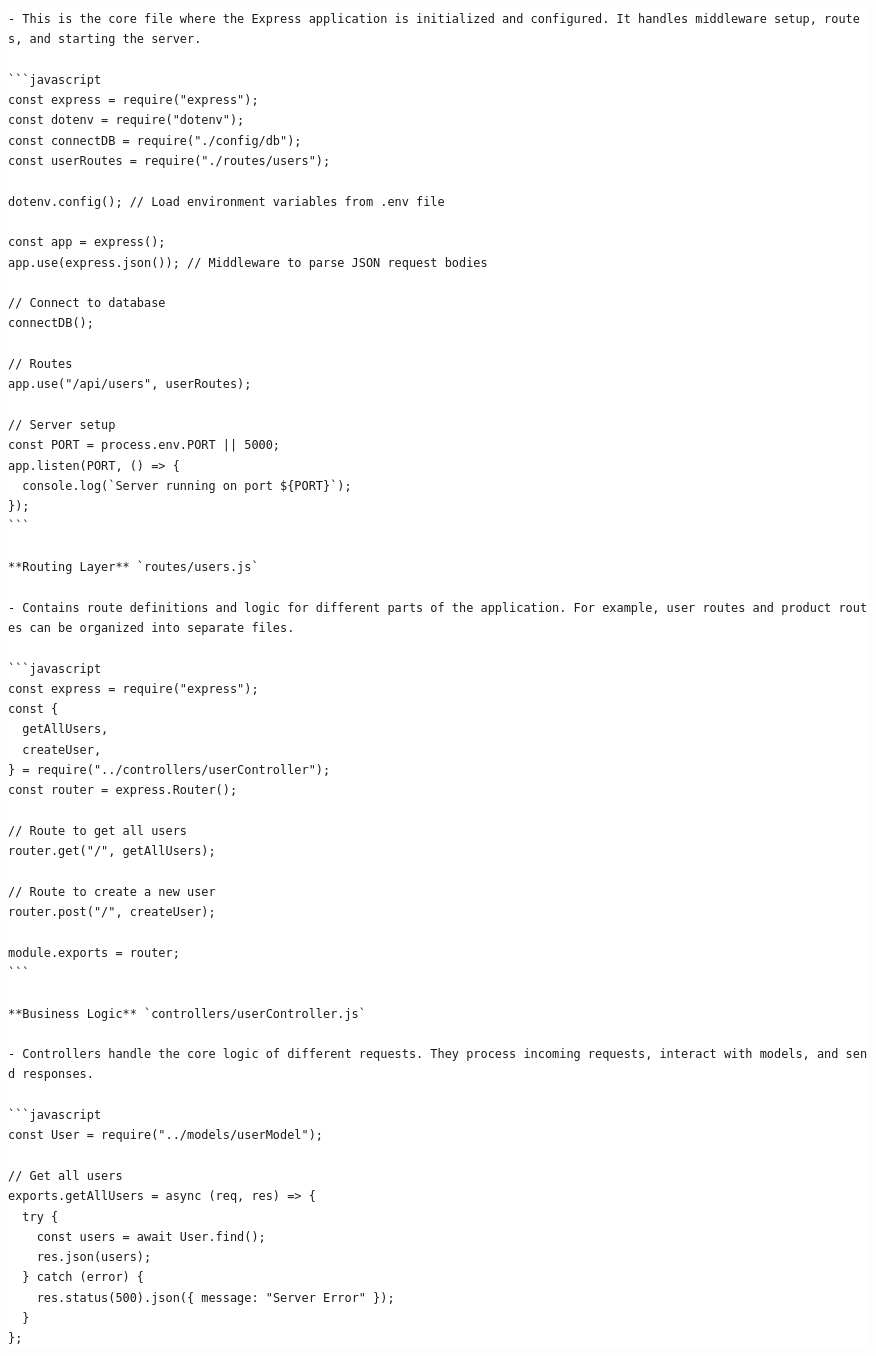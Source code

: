     - This is the core file where the Express application is initialized and configured. It handles middleware setup, routes, and starting the server.

    ```javascript
    const express = require("express");
    const dotenv = require("dotenv");
    const connectDB = require("./config/db");
    const userRoutes = require("./routes/users");

    dotenv.config(); // Load environment variables from .env file

    const app = express();
    app.use(express.json()); // Middleware to parse JSON request bodies

    // Connect to database
    connectDB();

    // Routes
    app.use("/api/users", userRoutes);

    // Server setup
    const PORT = process.env.PORT || 5000;
    app.listen(PORT, () => {
      console.log(`Server running on port ${PORT}`);
    });
    ```

    **Routing Layer** `routes/users.js`

    - Contains route definitions and logic for different parts of the application. For example, user routes and product routes can be organized into separate files.

    ```javascript
    const express = require("express");
    const {
      getAllUsers,
      createUser,
    } = require("../controllers/userController");
    const router = express.Router();

    // Route to get all users
    router.get("/", getAllUsers);

    // Route to create a new user
    router.post("/", createUser);

    module.exports = router;
    ```

    **Business Logic** `controllers/userController.js`

    - Controllers handle the core logic of different requests. They process incoming requests, interact with models, and send responses.

    ```javascript
    const User = require("../models/userModel");

    // Get all users
    exports.getAllUsers = async (req, res) => {
      try {
        const users = await User.find();
        res.json(users);
      } catch (error) {
        res.status(500).json({ message: "Server Error" });
      }
    };
